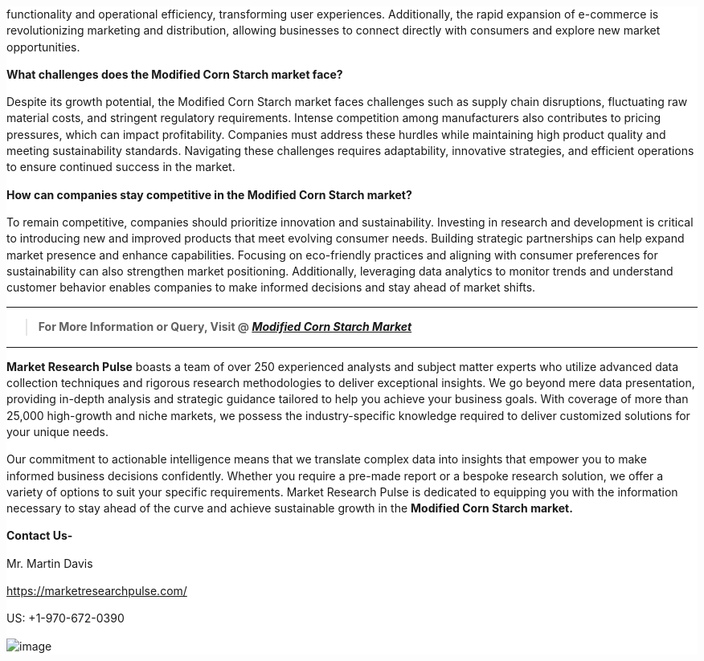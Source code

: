 functionality and operational efficiency, transforming user experiences. Additionally, the rapid expansion of e-commerce is revolutionizing marketing and distribution, allowing businesses to connect directly with consumers and explore new market opportunities.</p><p><strong>What challenges does the Modified Corn Starch market face?</strong></p><p>Despite its growth potential, the Modified Corn Starch market faces challenges such as supply chain disruptions, fluctuating raw material costs, and stringent regulatory requirements. Intense competition among manufacturers also contributes to pricing pressures, which can impact profitability. Companies must address these hurdles while maintaining high product quality and meeting sustainability standards. Navigating these challenges requires adaptability, innovative strategies, and efficient operations to ensure continued success in the market.</p><p><strong>How can companies stay competitive in the Modified Corn Starch market?</strong></p><p>To remain competitive, companies should prioritize innovation and sustainability. Investing in research and development is critical to introducing new and improved products that meet evolving consumer needs. Building strategic partnerships can help expand market presence and enhance capabilities. Focusing on eco-friendly practices and aligning with consumer preferences for sustainability can also strengthen market positioning. Additionally, leveraging data analytics to monitor trends and understand customer behavior enables companies to make informed decisions and stay ahead of market shifts.</p><hr /><blockquote><p><strong>For More Information or Query, Visit @&nbsp;<em><a href="https://marketresearchpulse.com/report/47028/modified-corn-starch-market?utm_source=Linkedin&utm_medium=0117">Modified Corn Starch Market</a></em></strong></p></blockquote><hr /><p><strong>Market Research Pulse</strong> boasts a team of over 250 experienced analysts and subject matter experts who utilize advanced data collection techniques and rigorous research methodologies to deliver exceptional insights. We go beyond mere data presentation, providing in-depth analysis and strategic guidance tailored to help you achieve your business goals. With coverage of more than 25,000 high-growth and niche markets, we possess the industry-specific knowledge required to deliver customized solutions for your unique needs.</p><p>Our commitment to actionable intelligence means that we translate complex data into insights that empower you to make informed business decisions confidently. Whether you require a pre-made report or a bespoke research solution, we offer a variety of options to suit your specific requirements. Market Research Pulse is dedicated to equipping you with the information necessary to stay ahead of the curve and achieve sustainable growth in the <strong>Modified Corn Starch market.</strong></p><p><strong>Contact Us-</strong></p><p>Mr. Martin Davis</p><p>https://marketresearchpulse.com/</p><p>US: +1-970-672-0390</p>
![image](https://github.com/user-attachments/assets/a0706235-e2cb-4c79-852c-032fc2c1e56b)
